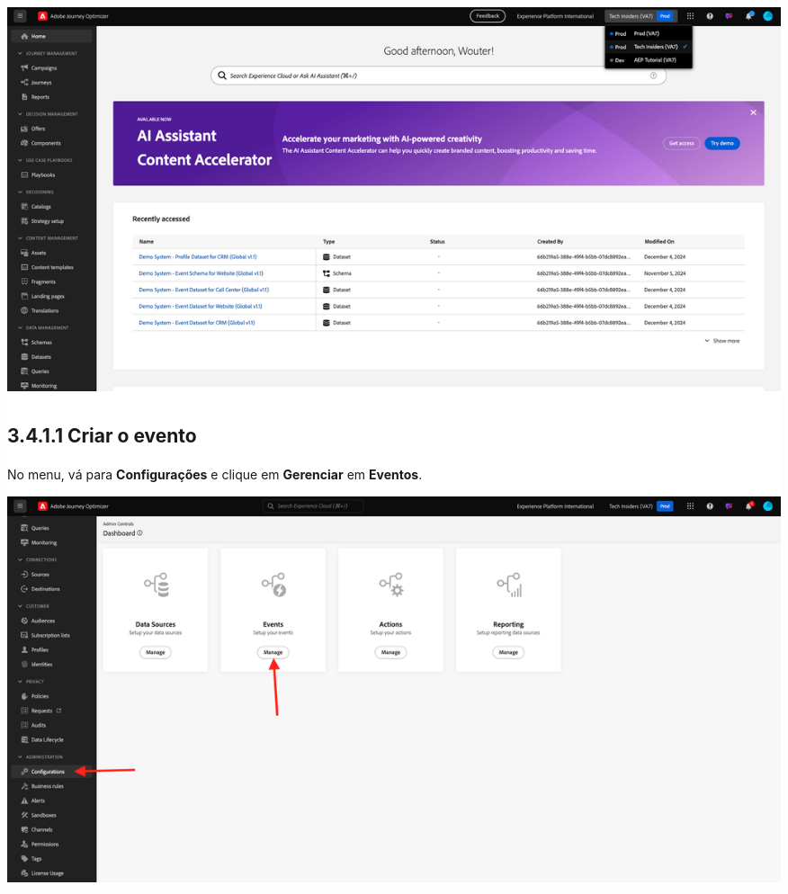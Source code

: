 ![ACOP](./../../../../modules/delivery-activation/ajo-b2c/ajob2c-1/images/acoptriglp.png)

## 3.4.1.1 Criar o evento

No menu, vá para **Configurações** e clique em **Gerenciar** em **Eventos**.

![Journey Optimizer](./images/oc30.png)
